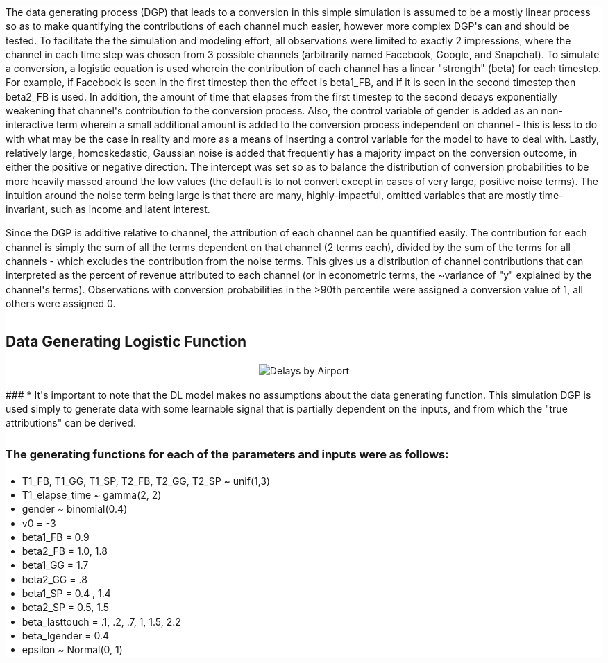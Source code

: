 The data generating process (DGP) that leads to a conversion in this simple simulation is assumed to be a mostly linear process so as to make quantifying the contributions of each channel much easier, however more complex DGP's can and should be tested. To facilitate the the simulation and modeling effort, all observations were limited to exactly 2 impressions, where the channel in each time step was chosen from 3 possible channels (arbitrarily named Facebook, Google, and Snapchat). To simulate a conversion, a logistic equation is used wherein the contribution of each channel has a linear "strength" (beta) for each timestep. For example, if Facebook is seen in the first timestep then the effect is beta1_FB, and if it is seen in the second timestep then beta2_FB is used. In addition, the amount of time that elapses from the first timestep to the second decays exponentially weakening that channel's contribution to the conversion process. Also, the control variable of gender is added as an non-interactive term wherein a small additional amount is added to the conversion process independent on channel - this is less to do with what may be the case in reality and more as a means of inserting a control variable for the model to have to deal with. Lastly, relatively large, homoskedastic, Gaussian noise is added that frequently has a majority impact on the conversion outcome, in either the positive or negative direction. The intercept was set so as to balance the distribution of conversion probabilities to be more heavily massed around the low values (the default is to not convert except in cases of very large, positive noise terms). The intuition around the noise term being large is that there are many, highly-impactful, omitted variables that are mostly time-invariant, such as income and latent interest.

Since the DGP is additive relative to channel, the attribution of each channel can be quantified easily. The contribution for each channel is simply the sum of all the terms dependent on that channel (2 terms each), divided by the sum of the terms for all channels - which excludes the contribution from the noise terms. This gives us a distribution of channel contributions that can interpreted as the percent of revenue attributed to each channel (or in econometric terms, the ~variance of "y" explained by the channel's terms). Observations with conversion probabilities in the >90th percentile were assigned a conversion value of 1, all others were assigned 0.

## Data Generating Logistic Function
<p align="center">
  <img src="https://github.com/SaritaIngu/US-FlightDelayAnalysis/blob/master/Flight%20Delay%20Images/BubbleMapUS.png" title="Delays by Airport">
</p>
### * It's important to note that the DL model makes no assumptions about the data generating function. This simulation DGP is used simply to generate data with some learnable signal that is partially dependent on the inputs, and from which the "true attributions" can be derived. 

### The generating functions for each of the parameters and inputs were as follows:
 
 - T1_FB, T1_GG, T1_SP, T2_FB, T2_GG, T2_SP ~ unif(1,3)
 - T1_elapse_time ~ gamma(2, 2)
 - gender ~ binomial(0.4)
 - v0 = -3
 - beta1_FB = 0.9
 - beta2_FB = 1.0, 1.8
 - beta1_GG = 1.7
 - beta2_GG = .8
 - beta1_SP = 0.4 , 1.4
 - beta2_SP = 0.5, 1.5
 - beta_lasttouch = .1, .2, .7, 1, 1.5, 2.2
 - beta_lgender = 0.4
 - epsilon ~ Normal(0, 1)
